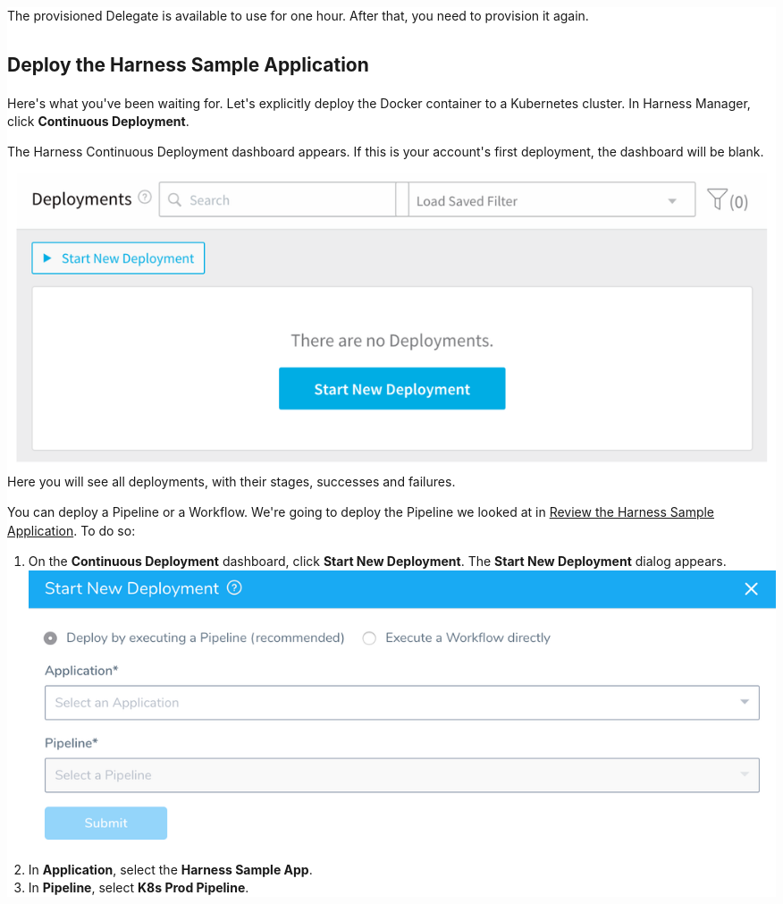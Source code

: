 The provisioned Delegate is available to use for one hour. After that, you need to provision it again.

## Deploy the Harness Sample Application

Here's what you've been waiting for. Let's explicitly deploy the Docker container to a Kubernetes cluster. In Harness Manager, click **Continuous Deployment**.

The Harness Continuous Deployment dashboard appears. If this is your account's first deployment, the dashboard will be blank.

![](./static/quick-start-setup-guide-18.png)Here you will see all deployments, with their stages, successes and failures.

You can deploy a Pipeline or a Workflow. We're going to deploy the Pipeline we looked at in [Review the Harness Sample Application](quick-start-setup-guide.md#review-the-harness-sample-application). To do so:

1. On the **Continuous Deployment** dashboard, click **Start New Deployment**. The **Start New Deployment** dialog appears.![](./static/quick-start-setup-guide-19.png)
2. In **Application**, select the **Harness Sample App**.
3. In **Pipeline**, select **K8s Prod Pipeline**.  
  